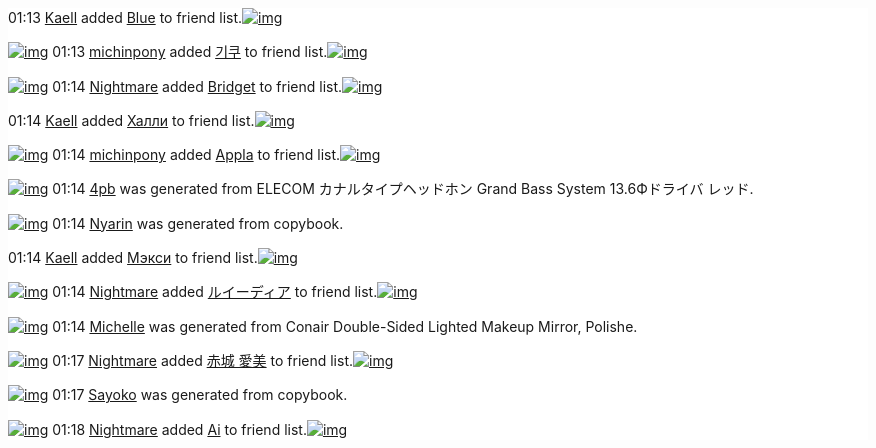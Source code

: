 01:13 [Kaell](http://www.barcodekanojo.com/user/492405/Kaell) added [Blue](http://www.barcodekanojo.com/kanojo/2848514/Blue) to friend list.[![img](http://www.deviantsart.com/132ba1c.png)](http://www.barcodekanojo.com/kanojo/2848514/Blue) 

[![img](http://www.deviantsart.com/1k8ql8s.jpeg)](http://www.barcodekanojo.com/user/424750/michinpony) 01:13 [michinpony](http://www.barcodekanojo.com/user/424750/michinpony) added [기쿠](http://www.barcodekanojo.com/kanojo/2969542/%EA%B8%B0%EC%BF%A0) to friend list.[![img](http://www.deviantsart.com/1cgi86f.png)](http://www.barcodekanojo.com/kanojo/2969542/%EA%B8%B0%EC%BF%A0) 

[![img](http://www.deviantsart.com/k1uom4.jpeg)](http://www.barcodekanojo.com/user/479031/Nightmare) 01:14 [Nightmare](http://www.barcodekanojo.com/user/479031/Nightmare) added [Bridget](http://www.barcodekanojo.com/kanojo/2818522/Bridget) to friend list.[![img](http://www.deviantsart.com/vupuah.png)](http://www.barcodekanojo.com/kanojo/2818522/Bridget) 

01:14 [Kaell](http://www.barcodekanojo.com/user/492405/Kaell) added [Халли](http://www.barcodekanojo.com/kanojo/3105683/%D0%A5%D0%B0%D0%BB%D0%BB%D0%B8) to friend list.[![img](http://www.deviantsart.com/3qk2u06.png)](http://www.barcodekanojo.com/kanojo/3105683/%D0%A5%D0%B0%D0%BB%D0%BB%D0%B8) 

[![img](http://www.deviantsart.com/1k8ql8s.jpeg)](http://www.barcodekanojo.com/user/424750/michinpony) 01:14 [michinpony](http://www.barcodekanojo.com/user/424750/michinpony) added [Appla](http://www.barcodekanojo.com/kanojo/3023795/Appla) to friend list.[![img](http://www.deviantsart.com/2thd712.png)](http://www.barcodekanojo.com/kanojo/3023795/Appla) 

[![img](http://www.deviantsart.com/17eqr1q.png)](http://www.barcodekanojo.com/kanojo/3161633/4pb) 01:14 [4pb](http://www.barcodekanojo.com/kanojo/3161633/4pb) was generated from ELECOM カナルタイプヘッドホン Grand Bass System 13.6Фドライバ レッド.

[![img](http://www.deviantsart.com/3nlnol0.png)](http://www.barcodekanojo.com/kanojo/3161634/Nyarin) 01:14 [Nyarin](http://www.barcodekanojo.com/kanojo/3161634/Nyarin) was generated from copybook.

01:14 [Kaell](http://www.barcodekanojo.com/user/492405/Kaell) added [Мэкси](http://www.barcodekanojo.com/kanojo/2834268/%D0%9C%D1%8D%D0%BA%D1%81%D0%B8) to friend list.[![img](http://www.deviantsart.com/1vmpsq4.png)](http://www.barcodekanojo.com/kanojo/2834268/%D0%9C%D1%8D%D0%BA%D1%81%D0%B8) 

[![img](http://www.deviantsart.com/k1uom4.jpeg)](http://www.barcodekanojo.com/user/479031/Nightmare) 01:14 [Nightmare](http://www.barcodekanojo.com/user/479031/Nightmare) added [ルイーディア](http://www.barcodekanojo.com/kanojo/1971859/%E3%83%AB%E3%82%A4%E3%83%BC%E3%83%87%E3%82%A3%E3%82%A2) to friend list.[![img](http://www.deviantsart.com/3m6l6lo.png)](http://www.barcodekanojo.com/kanojo/1971859/%E3%83%AB%E3%82%A4%E3%83%BC%E3%83%87%E3%82%A3%E3%82%A2) 

[![img](http://www.deviantsart.com/2hspvek.png)](http://www.barcodekanojo.com/kanojo/3161635/Michelle) 01:14 [Michelle](http://www.barcodekanojo.com/kanojo/3161635/Michelle) was generated from Conair Double-Sided Lighted Makeup Mirror, Polishe.

[![img](http://www.deviantsart.com/k1uom4.jpeg)](http://www.barcodekanojo.com/user/479031/Nightmare) 01:17 [Nightmare](http://www.barcodekanojo.com/user/479031/Nightmare) added [赤城 愛美](http://www.barcodekanojo.com/kanojo/1971857/%E8%B5%A4%E5%9F%8E%20%E6%84%9B%E7%BE%8E) to friend list.[![img](http://www.deviantsart.com/2oea7l.png)](http://www.barcodekanojo.com/kanojo/1971857/%E8%B5%A4%E5%9F%8E%20%E6%84%9B%E7%BE%8E) 

[![img](http://www.deviantsart.com/mub4p8.png)](http://www.barcodekanojo.com/kanojo/3161636/Sayoko) 01:17 [Sayoko](http://www.barcodekanojo.com/kanojo/3161636/Sayoko) was generated from copybook.

[![img](http://www.deviantsart.com/k1uom4.jpeg)](http://www.barcodekanojo.com/user/479031/Nightmare) 01:18 [Nightmare](http://www.barcodekanojo.com/user/479031/Nightmare) added [Ai](http://www.barcodekanojo.com/kanojo/2920651/Ai) to friend list.[![img](http://www.deviantsart.com/2tiv4gm.png)](http://www.barcodekanojo.com/kanojo/2920651/Ai) 
